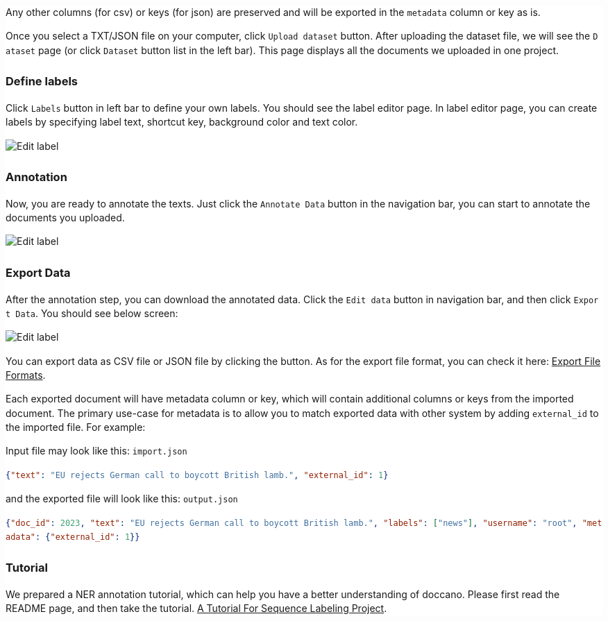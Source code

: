 Any other columns (for csv) or keys (for json) are preserved and will be exported in the `metadata` column or key as is.

Once you select a TXT/JSON file on your computer, click `Upload dataset` button. After uploading the dataset file, we will see the `Dataset` page (or click `Dataset` button list in the left bar). This page displays all the documents we uploaded in one project.

### Define labels

Click `Labels` button in left bar to define your own labels. You should see the label editor page. In label editor page, you can create labels by specifying label text, shortcut key, background color and text color.

<img src="./docs/label_editor.png" alt="Edit label" width=600>


### Annotation

Now, you are ready to annotate the texts. Just click the `Annotate Data` button in the navigation bar, you can start to annotate the documents you uploaded.

<img src="./docs/annotation.png" alt="Edit label" width=600>

### Export Data

After the annotation step, you can download the annotated data. Click the `Edit data` button in navigation bar, and then click `Export Data`. You should see below screen:

<img src="./docs/export_data.png" alt="Edit label" width=600>

You can export data as CSV file or JSON file by clicking the button. As for the export file format, you can check it here: [Export File Formats](https://github.com/chakki-works/doccano/wiki/Export-File-Formats). 

Each exported document will have metadata column or key, which will contain
additional columns or keys from the imported document. The primary use-case for metadata is to allow you to match exported data with other system
by adding `external_id` to the imported file. For example:

Input file may look like this:
`import.json`
```JSON
{"text": "EU rejects German call to boycott British lamb.", "external_id": 1}
```
and the exported file will look like this:
`output.json`
```JSON
{"doc_id": 2023, "text": "EU rejects German call to boycott British lamb.", "labels": ["news"], "username": "root", "metadata": {"external_id": 1}}
```

### Tutorial

We prepared a NER annotation tutorial, which can help you have a better understanding of doccano. Please first read the README page, and then take the tutorial. [A Tutorial For Sequence Labeling Project](https://github.com/chakki-works/doccano/wiki/A-Tutorial-For-Sequence-Labeling-Project).
